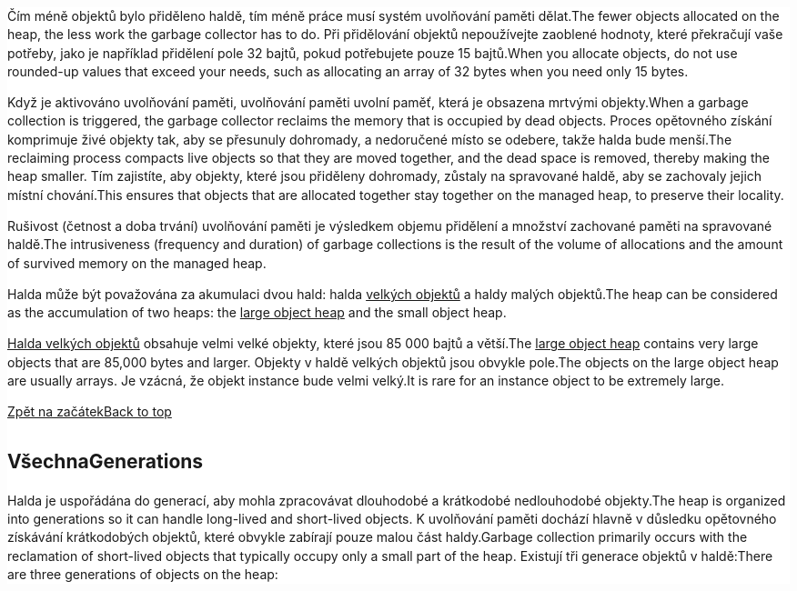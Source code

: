<span data-ttu-id="4d12b-157">Čím méně objektů bylo přiděleno haldě, tím méně práce musí systém uvolňování paměti dělat.</span><span class="sxs-lookup"><span data-stu-id="4d12b-157">The fewer objects allocated on the heap, the less work the garbage collector has to do.</span></span> <span data-ttu-id="4d12b-158">Při přidělování objektů nepoužívejte zaoblené hodnoty, které překračují vaše potřeby, jako je například přidělení pole 32 bajtů, pokud potřebujete pouze 15 bajtů.</span><span class="sxs-lookup"><span data-stu-id="4d12b-158">When you allocate objects, do not use rounded-up values that exceed your needs, such as allocating an array of 32 bytes when you need only 15 bytes.</span></span>

<span data-ttu-id="4d12b-159">Když je aktivováno uvolňování paměti, uvolňování paměti uvolní paměť, která je obsazena mrtvými objekty.</span><span class="sxs-lookup"><span data-stu-id="4d12b-159">When a garbage collection is triggered, the garbage collector reclaims the memory that is occupied by dead objects.</span></span> <span data-ttu-id="4d12b-160">Proces opětovného získání komprimuje živé objekty tak, aby se přesunuly dohromady, a nedoručené místo se odebere, takže halda bude menší.</span><span class="sxs-lookup"><span data-stu-id="4d12b-160">The reclaiming process compacts live objects so that they are moved together, and the dead space is removed, thereby making the heap smaller.</span></span> <span data-ttu-id="4d12b-161">Tím zajistíte, aby objekty, které jsou přiděleny dohromady, zůstaly na spravované haldě, aby se zachovaly jejich místní chování.</span><span class="sxs-lookup"><span data-stu-id="4d12b-161">This ensures that objects that are allocated together stay together on the managed heap, to preserve their locality.</span></span>

<span data-ttu-id="4d12b-162">Rušivost (četnost a doba trvání) uvolňování paměti je výsledkem objemu přidělení a množství zachované paměti na spravované haldě.</span><span class="sxs-lookup"><span data-stu-id="4d12b-162">The intrusiveness (frequency and duration) of garbage collections is the result of the volume of allocations and the amount of survived memory on the managed heap.</span></span>

<span data-ttu-id="4d12b-163">Halda může být považována za akumulaci dvou hald: halda [velkých objektů](large-object-heap.md) a haldy malých objektů.</span><span class="sxs-lookup"><span data-stu-id="4d12b-163">The heap can be considered as the accumulation of two heaps: the [large object heap](large-object-heap.md) and the small object heap.</span></span>

<span data-ttu-id="4d12b-164">[Halda velkých objektů](large-object-heap.md) obsahuje velmi velké objekty, které jsou 85 000 bajtů a větší.</span><span class="sxs-lookup"><span data-stu-id="4d12b-164">The [large object heap](large-object-heap.md) contains very large objects that are 85,000 bytes and larger.</span></span> <span data-ttu-id="4d12b-165">Objekty v haldě velkých objektů jsou obvykle pole.</span><span class="sxs-lookup"><span data-stu-id="4d12b-165">The objects on the large object heap are usually arrays.</span></span> <span data-ttu-id="4d12b-166">Je vzácná, že objekt instance bude velmi velký.</span><span class="sxs-lookup"><span data-stu-id="4d12b-166">It is rare for an instance object to be extremely large.</span></span>

[<span data-ttu-id="4d12b-167">Zpět na začátek</span><span class="sxs-lookup"><span data-stu-id="4d12b-167">Back to top</span></span>](#top)

<a name="generations"></a>

## <a name="generations"></a><span data-ttu-id="4d12b-168">Všechna</span><span class="sxs-lookup"><span data-stu-id="4d12b-168">Generations</span></span>

<span data-ttu-id="4d12b-169">Halda je uspořádána do generací, aby mohla zpracovávat dlouhodobé a krátkodobé nedlouhodobé objekty.</span><span class="sxs-lookup"><span data-stu-id="4d12b-169">The heap is organized into generations so it can handle long-lived and short-lived objects.</span></span> <span data-ttu-id="4d12b-170">K uvolňování paměti dochází hlavně v důsledku opětovného získávání krátkodobých objektů, které obvykle zabírají pouze malou část haldy.</span><span class="sxs-lookup"><span data-stu-id="4d12b-170">Garbage collection primarily occurs with the reclamation of short-lived objects that typically occupy only a small part of the heap.</span></span> <span data-ttu-id="4d12b-171">Existují tři generace objektů v haldě:</span><span class="sxs-lookup"><span data-stu-id="4d12b-171">There are three generations of objects on the heap:</span></span>
